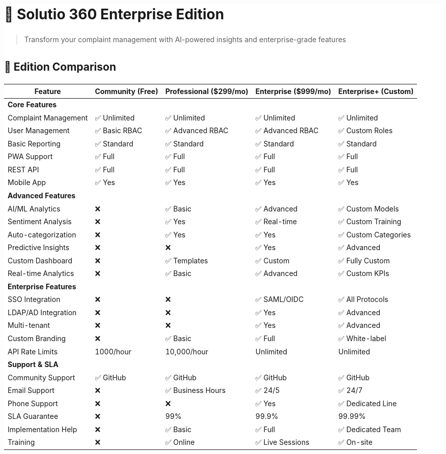 # 💼 **Solutio 360 Enterprise Edition**

> Transform your complaint management with AI-powered insights and enterprise-grade features

## 🎯 **Edition Comparison**

| Feature | Community (Free) | Professional ($299/mo) | Enterprise ($999/mo) | Enterprise+ (Custom) |
|---------|------------------|------------------------|---------------------|---------------------|
| **Core Features** |
| Complaint Management | ✅ Unlimited | ✅ Unlimited | ✅ Unlimited | ✅ Unlimited |
| User Management | ✅ Basic RBAC | ✅ Advanced RBAC | ✅ Advanced RBAC | ✅ Custom Roles |
| Basic Reporting | ✅ Standard | ✅ Standard | ✅ Standard | ✅ Standard |
| PWA Support | ✅ Full | ✅ Full | ✅ Full | ✅ Full |
| REST API | ✅ Full | ✅ Full | ✅ Full | ✅ Full |
| Mobile App | ✅ Yes | ✅ Yes | ✅ Yes | ✅ Yes |
| **Advanced Features** |
| AI/ML Analytics | ❌ | ✅ Basic | ✅ Advanced | ✅ Custom Models |
| Sentiment Analysis | ❌ | ✅ Yes | ✅ Real-time | ✅ Custom Training |
| Auto-categorization | ❌ | ✅ Yes | ✅ Yes | ✅ Custom Categories |
| Predictive Insights | ❌ | ❌ | ✅ Yes | ✅ Advanced |
| Custom Dashboard | ❌ | ✅ Templates | ✅ Custom | ✅ Fully Custom |
| Real-time Analytics | ❌ | ✅ Basic | ✅ Advanced | ✅ Custom KPIs |
| **Enterprise Features** |
| SSO Integration | ❌ | ❌ | ✅ SAML/OIDC | ✅ All Protocols |
| LDAP/AD Integration | ❌ | ❌ | ✅ Yes | ✅ Advanced |
| Multi-tenant | ❌ | ❌ | ✅ Yes | ✅ Advanced |
| Custom Branding | ❌ | ✅ Basic | ✅ Full | ✅ White-label |
| API Rate Limits | 1000/hour | 10,000/hour | Unlimited | Unlimited |
| **Support & SLA** |
| Community Support | ✅ GitHub | ✅ GitHub | ✅ GitHub | ✅ GitHub |
| Email Support | ❌ | ✅ Business Hours | ✅ 24/5 | ✅ 24/7 |
| Phone Support | ❌ | ❌ | ✅ Yes | ✅ Dedicated Line |
| SLA Guarantee | ❌ | 99% | 99.9% | 99.99% |
| Implementation Help | ❌ | ✅ Basic | ✅ Full | ✅ Dedicated Team |
| Training | ❌ | ✅ Online | ✅ Live Sessions | ✅ On-site |
